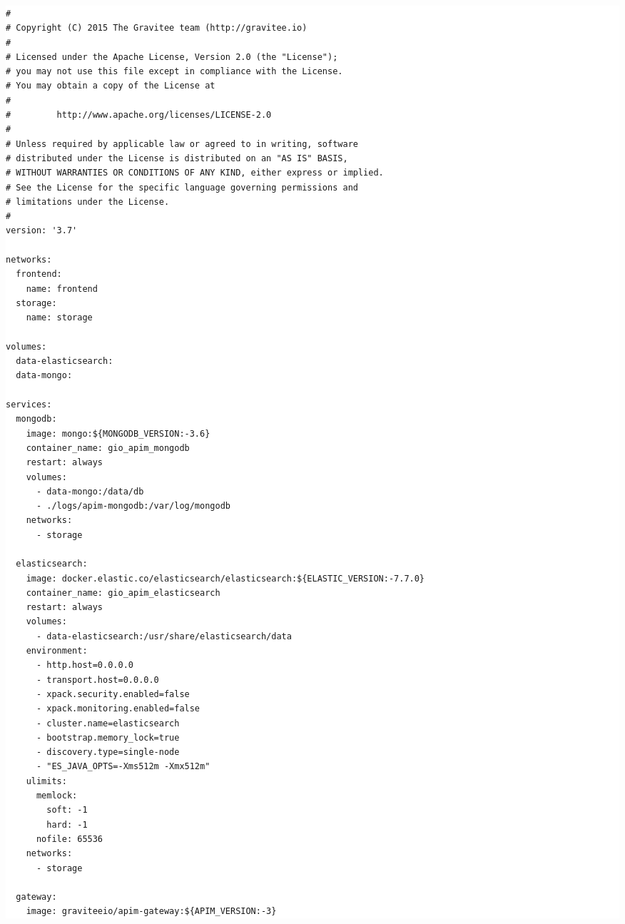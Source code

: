 ```
#
# Copyright (C) 2015 The Gravitee team (http://gravitee.io)
#
# Licensed under the Apache License, Version 2.0 (the "License");
# you may not use this file except in compliance with the License.
# You may obtain a copy of the License at
#
#         http://www.apache.org/licenses/LICENSE-2.0
#
# Unless required by applicable law or agreed to in writing, software
# distributed under the License is distributed on an "AS IS" BASIS,
# WITHOUT WARRANTIES OR CONDITIONS OF ANY KIND, either express or implied.
# See the License for the specific language governing permissions and
# limitations under the License.
#
version: '3.7'

networks:
  frontend:
    name: frontend
  storage:
    name: storage

volumes:
  data-elasticsearch:
  data-mongo:

services:
  mongodb:
    image: mongo:${MONGODB_VERSION:-3.6}
    container_name: gio_apim_mongodb
    restart: always
    volumes:
      - data-mongo:/data/db
      - ./logs/apim-mongodb:/var/log/mongodb
    networks:
      - storage

  elasticsearch:
    image: docker.elastic.co/elasticsearch/elasticsearch:${ELASTIC_VERSION:-7.7.0}
    container_name: gio_apim_elasticsearch
    restart: always
    volumes:
      - data-elasticsearch:/usr/share/elasticsearch/data
    environment:
      - http.host=0.0.0.0
      - transport.host=0.0.0.0
      - xpack.security.enabled=false
      - xpack.monitoring.enabled=false
      - cluster.name=elasticsearch
      - bootstrap.memory_lock=true
      - discovery.type=single-node
      - "ES_JAVA_OPTS=-Xms512m -Xmx512m"
    ulimits:
      memlock:
        soft: -1
        hard: -1
      nofile: 65536
    networks:
      - storage

  gateway:
    image: graviteeio/apim-gateway:${APIM_VERSION:-3}
```